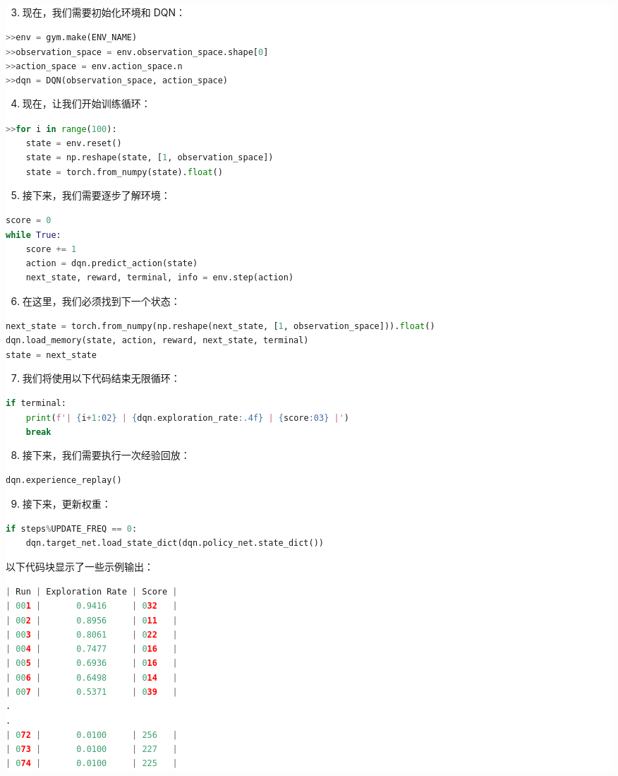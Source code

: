3.  现在，我们需要初始化环境和 DQN：

```py
>>env = gym.make(ENV_NAME)
>>observation_space = env.observation_space.shape[0]
>>action_space = env.action_space.n
>>dqn = DQN(observation_space, action_space)
```

4.  现在，让我们开始训练循环：

```py
>>for i in range(100):
    state = env.reset()
    state = np.reshape(state, [1, observation_space])
    state = torch.from_numpy(state).float()
```

5.  接下来，我们需要逐步了解环境：

```py
score = 0
while True:
    score += 1
    action = dqn.predict_action(state)
    next_state, reward, terminal, info = env.step(action)
```

6.  在这里，我们必须找到下一个状态：

```py
next_state = torch.from_numpy(np.reshape(next_state, [1, observation_space])).float()
dqn.load_memory(state, action, reward, next_state, terminal)
state = next_state
```

7.  我们将使用以下代码结束无限循环：

```py
if terminal:
    print(f'| {i+1:02} | {dqn.exploration_rate:.4f} | {score:03} |')
    break    
```

8.  接下来，我们需要执行一次经验回放：

```py
dqn.experience_replay()
```

9.  接下来，更新权重：

```py
if steps%UPDATE_FREQ == 0:
    dqn.target_net.load_state_dict(dqn.policy_net.state_dict())
```

以下代码块显示了一些示例输出：

```py
| Run | Exploration Rate | Score |
| 001 |       0.9416     | 032   |
| 002 |       0.8956     | 011   |
| 003 |       0.8061     | 022   |
| 004 |       0.7477     | 016   |
| 005 |       0.6936     | 016   |
| 006 |       0.6498     | 014   |
| 007 |       0.5371     | 039   |
.
.
| 072 |       0.0100     | 256   |
| 073 |       0.0100     | 227   |
| 074 |       0.0100     | 225   |
```